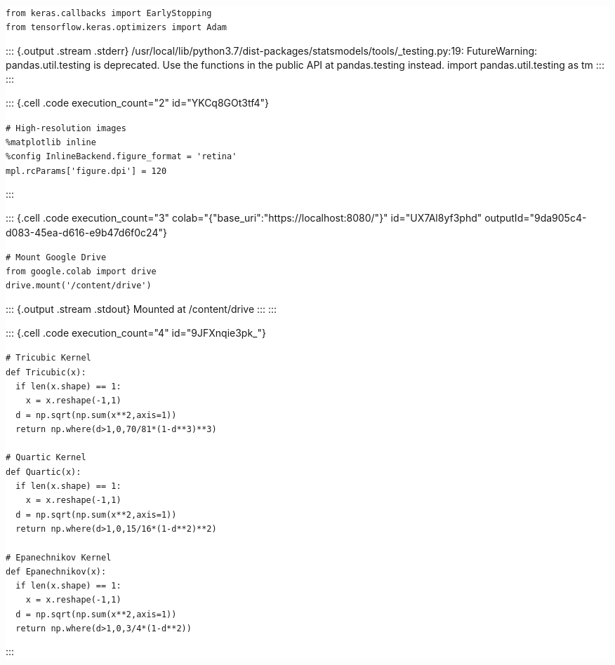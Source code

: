 ``` {.python}
from keras.callbacks import EarlyStopping
from tensorflow.keras.optimizers import Adam
```

::: {.output .stream .stderr}
    /usr/local/lib/python3.7/dist-packages/statsmodels/tools/_testing.py:19: FutureWarning: pandas.util.testing is deprecated. Use the functions in the public API at pandas.testing instead.
      import pandas.util.testing as tm
:::
:::

::: {.cell .code execution_count="2" id="YKCq8GOt3tf4"}
``` {.python}
# High-resolution images
%matplotlib inline
%config InlineBackend.figure_format = 'retina'
mpl.rcParams['figure.dpi'] = 120
```
:::

::: {.cell .code execution_count="3" colab="{\"base_uri\":\"https://localhost:8080/\"}" id="UX7Al8yf3phd" outputId="9da905c4-d083-45ea-d616-e9b47d6f0c24"}
``` {.python}
# Mount Google Drive
from google.colab import drive
drive.mount('/content/drive')
```

::: {.output .stream .stdout}
    Mounted at /content/drive
:::
:::

::: {.cell .code execution_count="4" id="9JFXnqie3pk_"}
``` {.python}
# Tricubic Kernel
def Tricubic(x):
  if len(x.shape) == 1:
    x = x.reshape(-1,1)
  d = np.sqrt(np.sum(x**2,axis=1))
  return np.where(d>1,0,70/81*(1-d**3)**3)

# Quartic Kernel
def Quartic(x):
  if len(x.shape) == 1:
    x = x.reshape(-1,1)
  d = np.sqrt(np.sum(x**2,axis=1))
  return np.where(d>1,0,15/16*(1-d**2)**2)

# Epanechnikov Kernel
def Epanechnikov(x):
  if len(x.shape) == 1:
    x = x.reshape(-1,1)
  d = np.sqrt(np.sum(x**2,axis=1))
  return np.where(d>1,0,3/4*(1-d**2)) 
```
:::
